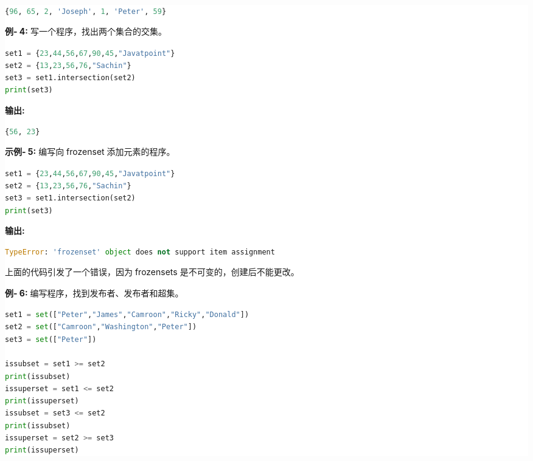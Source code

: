 ```py
{96, 65, 2, 'Joseph', 1, 'Peter', 59}

```

**例- 4:** 写一个程序，找出两个集合的交集。

```py
set1 = {23,44,56,67,90,45,"Javatpoint"}
set2 = {13,23,56,76,"Sachin"}
set3 = set1.intersection(set2)
print(set3)

```

**输出:**

```py
{56, 23}

```

**示例- 5:** 编写向 frozenset 添加元素的程序。

```py
set1 = {23,44,56,67,90,45,"Javatpoint"}
set2 = {13,23,56,76,"Sachin"}
set3 = set1.intersection(set2)
print(set3)

```

**输出:**

```py
TypeError: 'frozenset' object does not support item assignment

```

上面的代码引发了一个错误，因为 frozensets 是不可变的，创建后不能更改。

**例- 6:** 编写程序，找到发布者、发布者和超集。

```py
set1 = set(["Peter","James","Camroon","Ricky","Donald"])
set2 = set(["Camroon","Washington","Peter"])
set3 = set(["Peter"])

issubset = set1 >= set2
print(issubset)
issuperset = set1 <= set2
print(issuperset)
issubset = set3 <= set2
print(issubset)
issuperset = set2 >= set3
print(issuperset)

```
